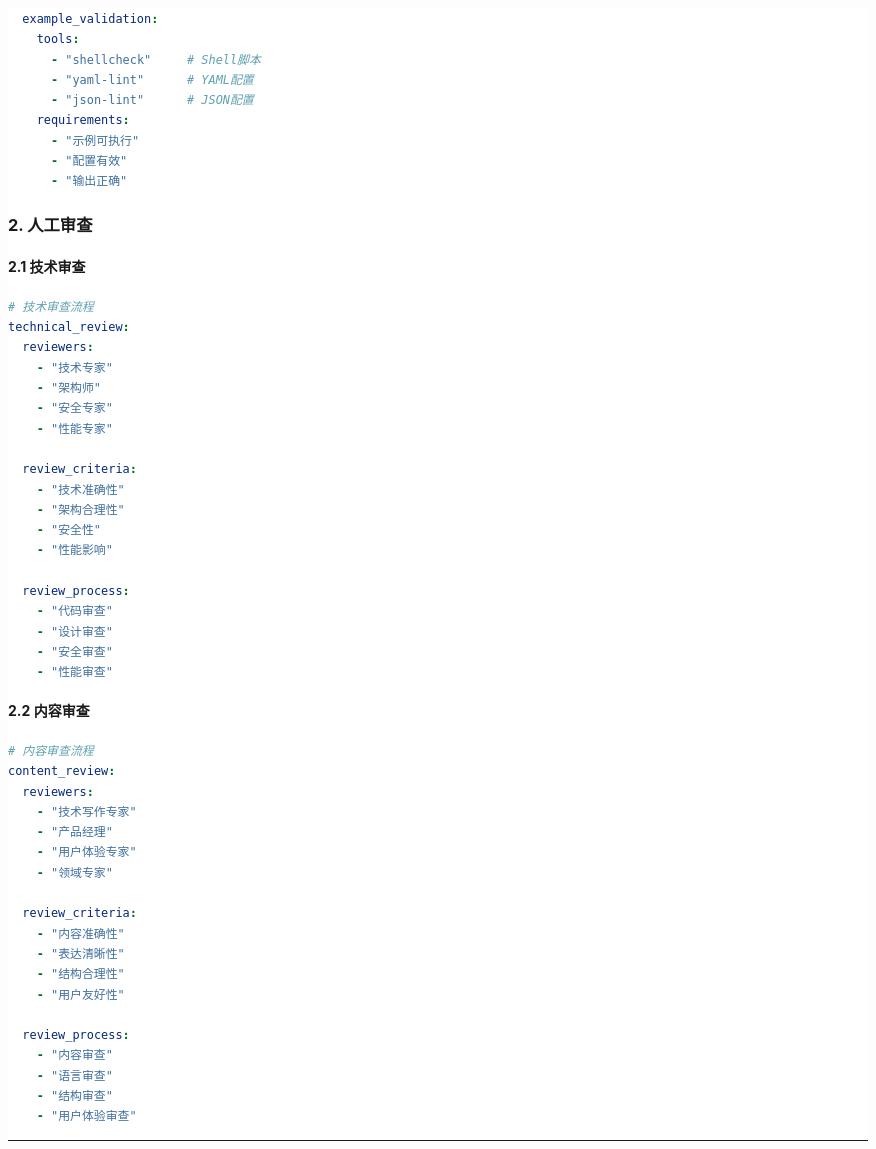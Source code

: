 ```yaml
  example_validation:
    tools:
      - "shellcheck"     # Shell脚本
      - "yaml-lint"      # YAML配置
      - "json-lint"      # JSON配置
    requirements:
      - "示例可执行"
      - "配置有效"
      - "输出正确"
```

### 2. 人工审查

#### 2.1 技术审查

```yaml
# 技术审查流程
technical_review:
  reviewers:
    - "技术专家"
    - "架构师"
    - "安全专家"
    - "性能专家"
  
  review_criteria:
    - "技术准确性"
    - "架构合理性"
    - "安全性"
    - "性能影响"
  
  review_process:
    - "代码审查"
    - "设计审查"
    - "安全审查"
    - "性能审查"
```

#### 2.2 内容审查

```yaml
# 内容审查流程
content_review:
  reviewers:
    - "技术写作专家"
    - "产品经理"
    - "用户体验专家"
    - "领域专家"
  
  review_criteria:
    - "内容准确性"
    - "表达清晰性"
    - "结构合理性"
    - "用户友好性"
  
  review_process:
    - "内容审查"
    - "语言审查"
    - "结构审查"
    - "用户体验审查"
```

---